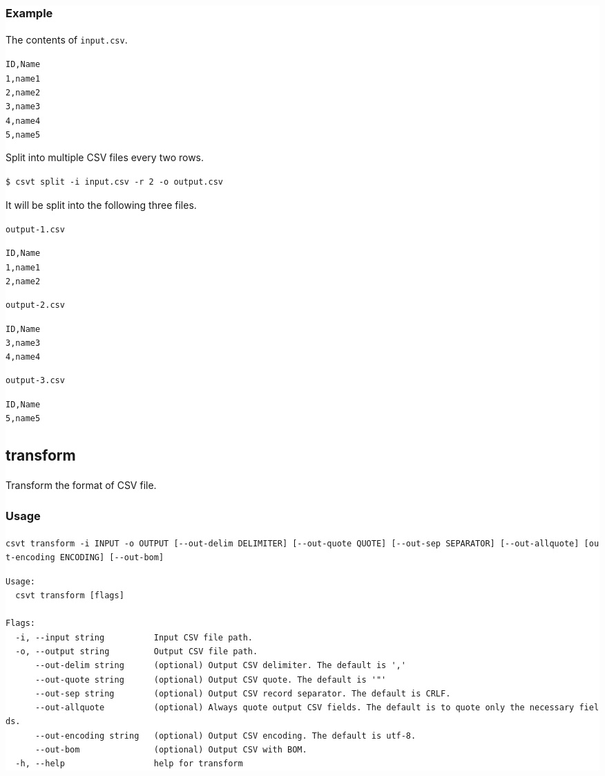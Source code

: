 ### Example

The contents of `input.csv`.

```
ID,Name
1,name1
2,name2
3,name3
4,name4
5,name5
```

Split into multiple CSV files every two rows.

```
$ csvt split -i input.csv -r 2 -o output.csv
```

It will be split into the following three files.

`output-1.csv`
```
ID,Name
1,name1
2,name2
```

`output-2.csv`
```
ID,Name
3,name3
4,name4
```

`output-3.csv`
```
ID,Name
5,name5
```

## transform

Transform the format of CSV file.

### Usage

```
csvt transform -i INPUT -o OUTPUT [--out-delim DELIMITER] [--out-quote QUOTE] [--out-sep SEPARATOR] [--out-allquote] [out-encoding ENCODING] [--out-bom]
```

```
Usage:
  csvt transform [flags]

Flags:
  -i, --input string          Input CSV file path.
  -o, --output string         Output CSV file path.
      --out-delim string      (optional) Output CSV delimiter. The default is ','
      --out-quote string      (optional) Output CSV quote. The default is '"'
      --out-sep string        (optional) Output CSV record separator. The default is CRLF.
      --out-allquote          (optional) Always quote output CSV fields. The default is to quote only the necessary fields.
      --out-encoding string   (optional) Output CSV encoding. The default is utf-8.
      --out-bom               (optional) Output CSV with BOM.
  -h, --help                  help for transform
```
